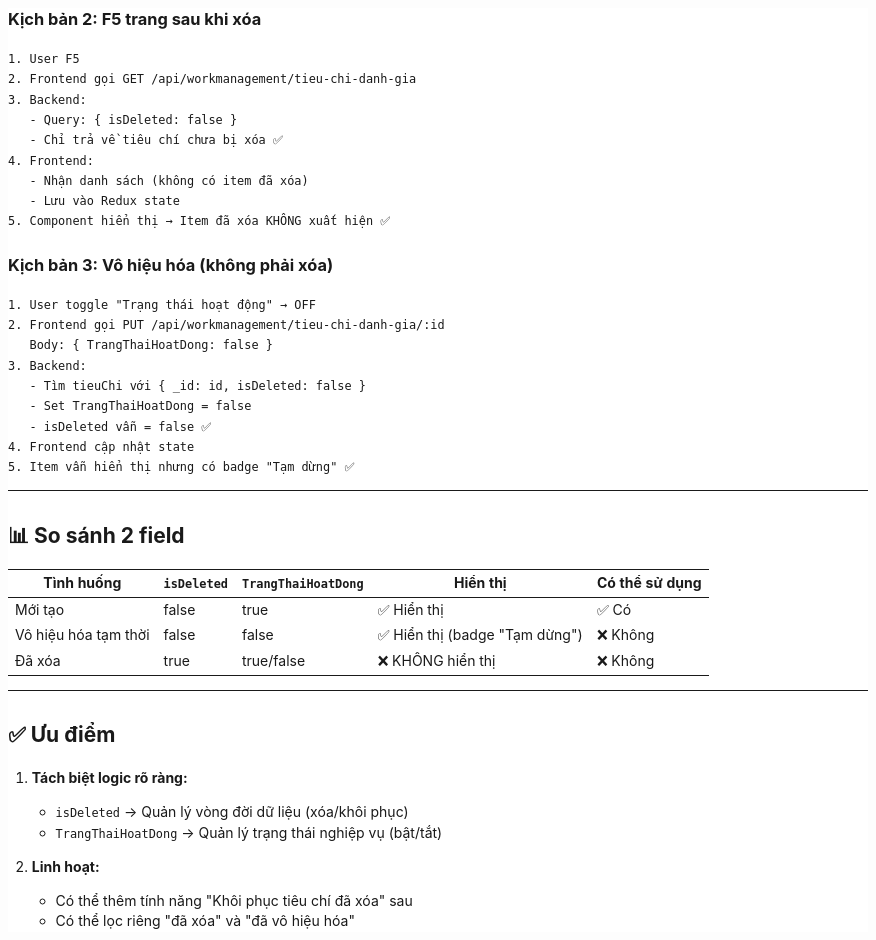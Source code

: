### Kịch bản 2: F5 trang sau khi xóa

```
1. User F5
2. Frontend gọi GET /api/workmanagement/tieu-chi-danh-gia
3. Backend:
   - Query: { isDeleted: false }
   - Chỉ trả về tiêu chí chưa bị xóa ✅
4. Frontend:
   - Nhận danh sách (không có item đã xóa)
   - Lưu vào Redux state
5. Component hiển thị → Item đã xóa KHÔNG xuất hiện ✅
```

### Kịch bản 3: Vô hiệu hóa (không phải xóa)

```
1. User toggle "Trạng thái hoạt động" → OFF
2. Frontend gọi PUT /api/workmanagement/tieu-chi-danh-gia/:id
   Body: { TrangThaiHoatDong: false }
3. Backend:
   - Tìm tieuChi với { _id: id, isDeleted: false }
   - Set TrangThaiHoatDong = false
   - isDeleted vẫn = false ✅
4. Frontend cập nhật state
5. Item vẫn hiển thị nhưng có badge "Tạm dừng" ✅
```

---

## 📊 So sánh 2 field

| Tình huống           | `isDeleted` | `TrangThaiHoatDong` | Hiển thị                       | Có thể sử dụng |
| -------------------- | ----------- | ------------------- | ------------------------------ | -------------- |
| Mới tạo              | false       | true                | ✅ Hiển thị                    | ✅ Có          |
| Vô hiệu hóa tạm thời | false       | false               | ✅ Hiển thị (badge "Tạm dừng") | ❌ Không       |
| Đã xóa               | true        | true/false          | ❌ KHÔNG hiển thị              | ❌ Không       |

---

## ✅ Ưu điểm

1. **Tách biệt logic rõ ràng:**

   - `isDeleted` → Quản lý vòng đời dữ liệu (xóa/khôi phục)
   - `TrangThaiHoatDong` → Quản lý trạng thái nghiệp vụ (bật/tắt)

2. **Linh hoạt:**

   - Có thể thêm tính năng "Khôi phục tiêu chí đã xóa" sau
   - Có thể lọc riêng "đã xóa" và "đã vô hiệu hóa"
